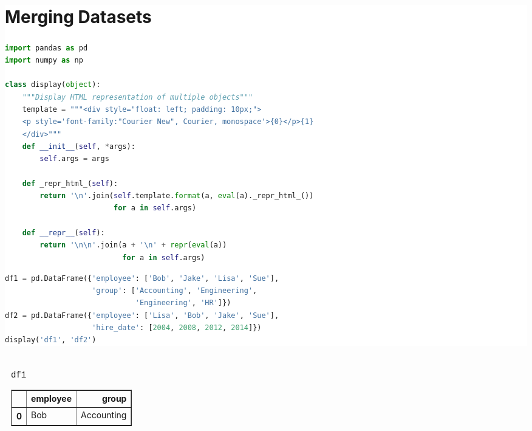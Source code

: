 # Merging Datasets


```python
import pandas as pd
import numpy as np

class display(object):
    """Display HTML representation of multiple objects"""
    template = """<div style="float: left; padding: 10px;">
    <p style='font-family:"Courier New", Courier, monospace'>{0}</p>{1}
    </div>"""
    def __init__(self, *args):
        self.args = args
        
    def _repr_html_(self):
        return '\n'.join(self.template.format(a, eval(a)._repr_html_())
                         for a in self.args)
    
    def __repr__(self):
        return '\n\n'.join(a + '\n' + repr(eval(a))
                           for a in self.args)
```


```python
df1 = pd.DataFrame({'employee': ['Bob', 'Jake', 'Lisa', 'Sue'],
                    'group': ['Accounting', 'Engineering',
                              'Engineering', 'HR']})
df2 = pd.DataFrame({'employee': ['Lisa', 'Bob', 'Jake', 'Sue'],
                    'hire_date': [2004, 2008, 2012, 2014]})
display('df1', 'df2')
```




<div style="float: left; padding: 10px;">
    <p style='font-family:"Courier New", Courier, monospace'>df1</p><div>
<style scoped>
    .dataframe tbody tr th:only-of-type {
        vertical-align: middle;
    }

    .dataframe tbody tr th {
        vertical-align: top;
    }

    .dataframe thead th {
        text-align: right;
    }
</style>
<table border="1" class="dataframe">
  <thead>
    <tr style="text-align: right;">
      <th></th>
      <th>employee</th>
      <th>group</th>
    </tr>
  </thead>
  <tbody>
    <tr>
      <th>0</th>
      <td>Bob</td>
      <td>Accounting</td>
    </tr>
    <tr>